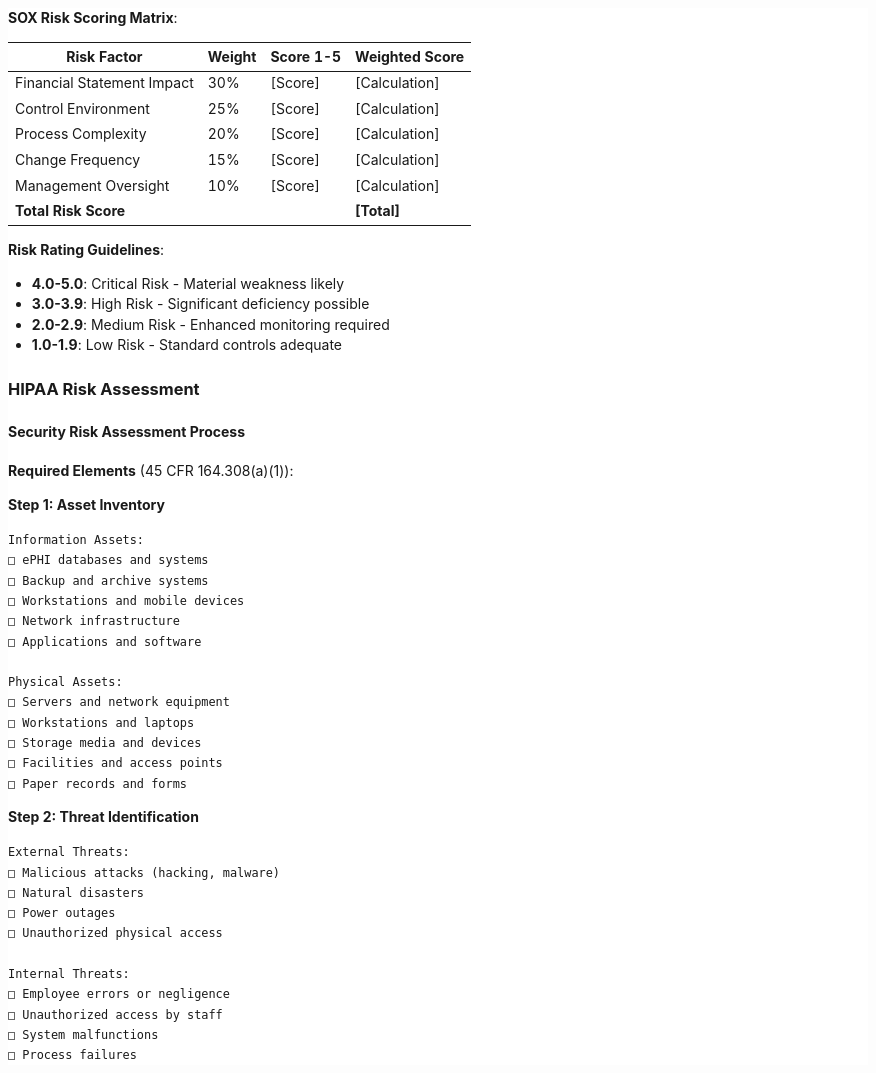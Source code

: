 **SOX Risk Scoring Matrix**:

| Risk Factor | Weight | Score 1-5 | Weighted Score |
|-------------|--------|-----------|----------------|
| Financial Statement Impact | 30% | [Score] | [Calculation] |
| Control Environment | 25% | [Score] | [Calculation] |
| Process Complexity | 20% | [Score] | [Calculation] |
| Change Frequency | 15% | [Score] | [Calculation] |
| Management Oversight | 10% | [Score] | [Calculation] |
| **Total Risk Score** | | | **[Total]** |

**Risk Rating Guidelines**:
- **4.0-5.0**: Critical Risk - Material weakness likely
- **3.0-3.9**: High Risk - Significant deficiency possible
- **2.0-2.9**: Medium Risk - Enhanced monitoring required
- **1.0-1.9**: Low Risk - Standard controls adequate

### HIPAA Risk Assessment

#### Security Risk Assessment Process
**Required Elements** (45 CFR 164.308(a)(1)):

**Step 1: Asset Inventory**
```
Information Assets:
□ ePHI databases and systems
□ Backup and archive systems
□ Workstations and mobile devices
□ Network infrastructure
□ Applications and software

Physical Assets:
□ Servers and network equipment
□ Workstations and laptops
□ Storage media and devices
□ Facilities and access points
□ Paper records and forms
```

**Step 2: Threat Identification**
```
External Threats:
□ Malicious attacks (hacking, malware)
□ Natural disasters
□ Power outages
□ Unauthorized physical access

Internal Threats:
□ Employee errors or negligence
□ Unauthorized access by staff
□ System malfunctions
□ Process failures
```
